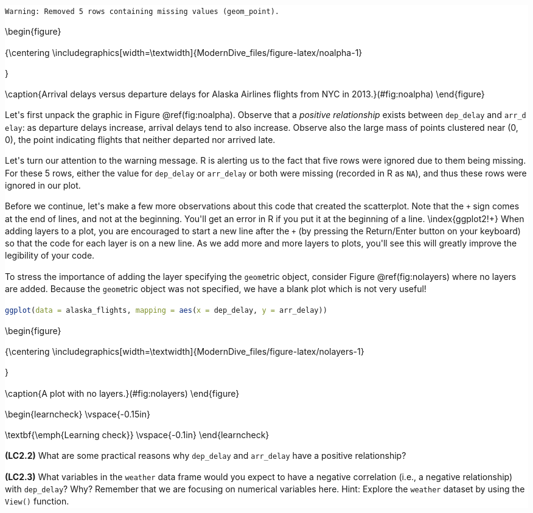 
```
Warning: Removed 5 rows containing missing values (geom_point).
```

\begin{figure}

{\centering \includegraphics[width=\textwidth]{ModernDive_files/figure-latex/noalpha-1} 

}

\caption{Arrival delays versus departure delays for Alaska Airlines flights from NYC in 2013.}(\#fig:noalpha)
\end{figure}

Let's first unpack the graphic in Figure \@ref(fig:noalpha). Observe that a *positive relationship* exists between `dep_delay` and `arr_delay`: as departure delays increase, arrival delays tend to also increase.  Observe also the large mass of points clustered near (0, 0), the point indicating flights that neither departed nor arrived late. 

Let's turn our attention to the warning message. R is alerting us to the fact that five rows were ignored due to them being missing. For these 5 rows, either the value for `dep_delay` or `arr_delay` or both were missing (recorded in R as `NA`), and thus these rows were ignored in our plot.

Before we continue, let's make a few more observations about this code that created the scatterplot. Note that the `+` sign comes at the end of lines, and not at the beginning. You'll get an error in R if you put it at the beginning of a line. \index{ggplot2!+} When adding layers to a plot, you are encouraged to start a new line after the `+` (by pressing the Return/Enter button on your keyboard) so that the code for each layer is on a new line. As we add more and more layers to plots, you'll see this will greatly improve the legibility of your code.

To stress the importance of adding the layer specifying the `geom`etric object, consider Figure \@ref(fig:nolayers) where no layers are added. Because the `geom`etric object was not specified, we have a blank plot which is not very useful!


```r
ggplot(data = alaska_flights, mapping = aes(x = dep_delay, y = arr_delay))
```

\begin{figure}

{\centering \includegraphics[width=\textwidth]{ModernDive_files/figure-latex/nolayers-1} 

}

\caption{A plot with no layers.}(\#fig:nolayers)
\end{figure}

\begin{learncheck}
\vspace{-0.15in}

\textbf{\emph{Learning check}} \vspace{-0.1in}
\end{learncheck}

**(LC2.2)**  What are some practical reasons why `dep_delay` and `arr_delay` have a positive relationship?

**(LC2.3)**  What variables in the `weather` data frame would you expect to have a negative correlation (i.e., a negative relationship) with `dep_delay`? Why? Remember that we are focusing on numerical variables here. Hint: Explore the `weather` dataset by using the `View()` function. 

